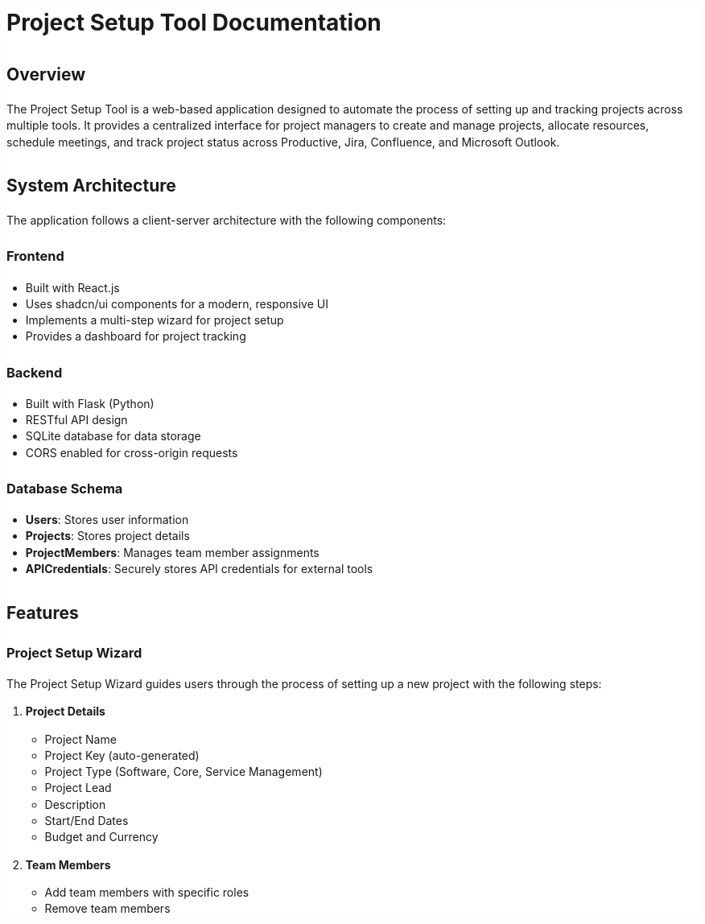 # Project Setup Tool Documentation

## Overview

The Project Setup Tool is a web-based application designed to automate the process of setting up and tracking projects across multiple tools. It provides a centralized interface for project managers to create and manage projects, allocate resources, schedule meetings, and track project status across Productive, Jira, Confluence, and Microsoft Outlook.

## System Architecture

The application follows a client-server architecture with the following components:

### Frontend
- Built with React.js
- Uses shadcn/ui components for a modern, responsive UI
- Implements a multi-step wizard for project setup
- Provides a dashboard for project tracking

### Backend
- Built with Flask (Python)
- RESTful API design
- SQLite database for data storage
- CORS enabled for cross-origin requests

### Database Schema
- **Users**: Stores user information
- **Projects**: Stores project details
- **ProjectMembers**: Manages team member assignments
- **APICredentials**: Securely stores API credentials for external tools

## Features

### Project Setup Wizard

The Project Setup Wizard guides users through the process of setting up a new project with the following steps:

1. **Project Details**
   - Project Name
   - Project Key (auto-generated)
   - Project Type (Software, Core, Service Management)
   - Project Lead
   - Description
   - Start/End Dates
   - Budget and Currency

2. **Team Members**
   - Add team members with specific roles
   - Remove team members
